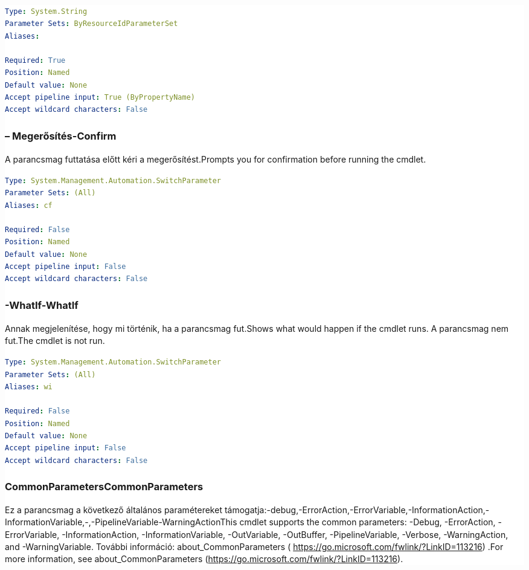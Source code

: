 ```yaml
Type: System.String
Parameter Sets: ByResourceIdParameterSet
Aliases:

Required: True
Position: Named
Default value: None
Accept pipeline input: True (ByPropertyName)
Accept wildcard characters: False
```

### <span data-ttu-id="b3d17-156">– Megerősítés</span><span class="sxs-lookup"><span data-stu-id="b3d17-156">-Confirm</span></span>
<span data-ttu-id="b3d17-157">A parancsmag futtatása előtt kéri a megerősítést.</span><span class="sxs-lookup"><span data-stu-id="b3d17-157">Prompts you for confirmation before running the cmdlet.</span></span>

```yaml
Type: System.Management.Automation.SwitchParameter
Parameter Sets: (All)
Aliases: cf

Required: False
Position: Named
Default value: None
Accept pipeline input: False
Accept wildcard characters: False
```

### <span data-ttu-id="b3d17-158">-WhatIf</span><span class="sxs-lookup"><span data-stu-id="b3d17-158">-WhatIf</span></span>
<span data-ttu-id="b3d17-159">Annak megjelenítése, hogy mi történik, ha a parancsmag fut.</span><span class="sxs-lookup"><span data-stu-id="b3d17-159">Shows what would happen if the cmdlet runs.</span></span> <span data-ttu-id="b3d17-160">A parancsmag nem fut.</span><span class="sxs-lookup"><span data-stu-id="b3d17-160">The cmdlet is not run.</span></span>

```yaml
Type: System.Management.Automation.SwitchParameter
Parameter Sets: (All)
Aliases: wi

Required: False
Position: Named
Default value: None
Accept pipeline input: False
Accept wildcard characters: False
```

### <span data-ttu-id="b3d17-161">CommonParameters</span><span class="sxs-lookup"><span data-stu-id="b3d17-161">CommonParameters</span></span>
<span data-ttu-id="b3d17-162">Ez a parancsmag a következő általános paramétereket támogatja:-debug,-ErrorAction,-ErrorVariable,-InformationAction,-InformationVariable,-,-PipelineVariable-WarningAction</span><span class="sxs-lookup"><span data-stu-id="b3d17-162">This cmdlet supports the common parameters: -Debug, -ErrorAction, -ErrorVariable, -InformationAction, -InformationVariable, -OutVariable, -OutBuffer, -PipelineVariable, -Verbose, -WarningAction, and -WarningVariable.</span></span> <span data-ttu-id="b3d17-163">További információ: about_CommonParameters ( https://go.microsoft.com/fwlink/?LinkID=113216) .</span><span class="sxs-lookup"><span data-stu-id="b3d17-163">For more information, see about_CommonParameters (https://go.microsoft.com/fwlink/?LinkID=113216).</span></span>
